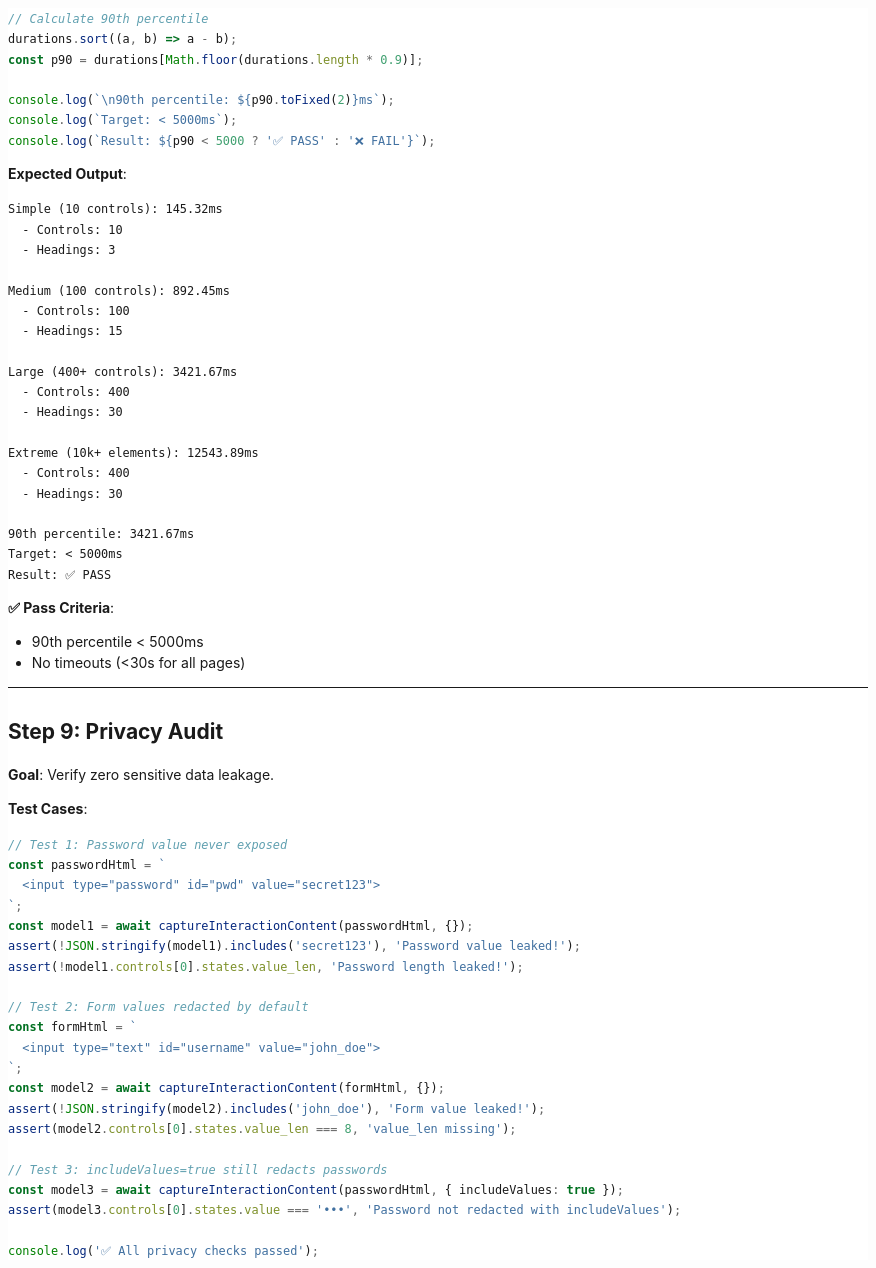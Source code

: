 ```typescript
// Calculate 90th percentile
durations.sort((a, b) => a - b);
const p90 = durations[Math.floor(durations.length * 0.9)];

console.log(`\n90th percentile: ${p90.toFixed(2)}ms`);
console.log(`Target: < 5000ms`);
console.log(`Result: ${p90 < 5000 ? '✅ PASS' : '❌ FAIL'}`);
```

**Expected Output**:
```
Simple (10 controls): 145.32ms
  - Controls: 10
  - Headings: 3

Medium (100 controls): 892.45ms
  - Controls: 100
  - Headings: 15

Large (400+ controls): 3421.67ms
  - Controls: 400
  - Headings: 30

Extreme (10k+ elements): 12543.89ms
  - Controls: 400
  - Headings: 30

90th percentile: 3421.67ms
Target: < 5000ms
Result: ✅ PASS
```

**✅ Pass Criteria**:
- 90th percentile < 5000ms
- No timeouts (<30s for all pages)

---

## Step 9: Privacy Audit

**Goal**: Verify zero sensitive data leakage.

**Test Cases**:
```typescript
// Test 1: Password value never exposed
const passwordHtml = `
  <input type="password" id="pwd" value="secret123">
`;
const model1 = await captureInteractionContent(passwordHtml, {});
assert(!JSON.stringify(model1).includes('secret123'), 'Password value leaked!');
assert(!model1.controls[0].states.value_len, 'Password length leaked!');

// Test 2: Form values redacted by default
const formHtml = `
  <input type="text" id="username" value="john_doe">
`;
const model2 = await captureInteractionContent(formHtml, {});
assert(!JSON.stringify(model2).includes('john_doe'), 'Form value leaked!');
assert(model2.controls[0].states.value_len === 8, 'value_len missing');

// Test 3: includeValues=true still redacts passwords
const model3 = await captureInteractionContent(passwordHtml, { includeValues: true });
assert(model3.controls[0].states.value === '•••', 'Password not redacted with includeValues');

console.log('✅ All privacy checks passed');
```